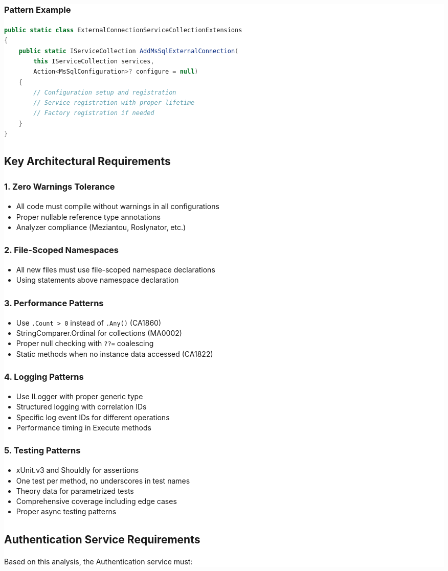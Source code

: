 ### Pattern Example
```csharp
public static class ExternalConnectionServiceCollectionExtensions
{
    public static IServiceCollection AddMsSqlExternalConnection(
        this IServiceCollection services, 
        Action<MsSqlConfiguration>? configure = null)
    {
        // Configuration setup and registration
        // Service registration with proper lifetime
        // Factory registration if needed
    }
}
```

## Key Architectural Requirements

### 1. Zero Warnings Tolerance
- All code must compile without warnings in all configurations
- Proper nullable reference type annotations
- Analyzer compliance (Meziantou, Roslynator, etc.)

### 2. File-Scoped Namespaces
- All new files must use file-scoped namespace declarations
- Using statements above namespace declaration

### 3. Performance Patterns
- Use `.Count > 0` instead of `.Any()` (CA1860)
- StringComparer.Ordinal for collections (MA0002)
- Proper null checking with `??=` coalescing
- Static methods when no instance data accessed (CA1822)

### 4. Logging Patterns
- Use ILogger<T> with proper generic type
- Structured logging with correlation IDs
- Specific log event IDs for different operations
- Performance timing in Execute methods

### 5. Testing Patterns
- xUnit.v3 and Shouldly for assertions
- One test per method, no underscores in test names
- Theory data for parametrized tests
- Comprehensive coverage including edge cases
- Proper async testing patterns

## Authentication Service Requirements

Based on this analysis, the Authentication service must:
